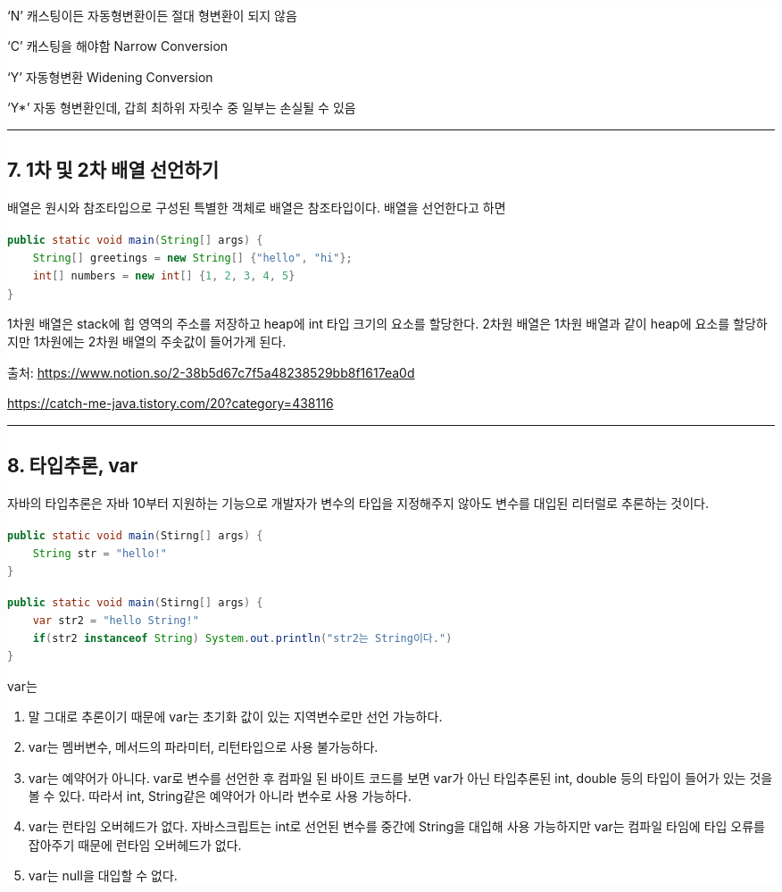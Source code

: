‘N’ 캐스팅이든 자동형변환이든 절대 형변환이 되지 않음

‘C’ 캐스팅을 해야함 Narrow Conversion

‘Y’ 자동형변환 Widening Conversion

‘Y*’ 자동 형변환인데, 갑희 최하위 자릿수 중 일부는 손실될 수 있음
<hr>

## 7. 1차 및 2차 배열 선언하기
배열은 원시와 참조타입으로 구성된 특별한 객체로 배열은 참조타입이다.
배열을 선언한다고 하면

```java
public static void main(String[] args) {
    String[] greetings = new String[] {"hello", "hi"};
    int[] numbers = new int[] {1, 2, 3, 4, 5}
}
```
1차원 배열은 stack에 힙 영역의 주소를 저장하고 heap에 int 타입 크기의 요소를 할당한다.
2차원 배열은 1차원 배열과 같이 heap에 요소를 할당하지만 1차원에는 2차원 배열의 주솟값이 들어가게 된다.

출처: https://www.notion.so/2-38b5d67c7f5a48238529bb8f1617ea0d

https://catch-me-java.tistory.com/20?category=438116

<hr>

## 8. 타입추론, var
자바의 타입추론은 자바 10부터 지원하는 기능으로 개발자가 변수의 타입을 지정해주지 않아도 변수를 대입된 리터럴로 추론하는 것이다.

```java
public static void main(Stirng[] args) {
    String str = "hello!"
}
```

```java
public static void main(Stirng[] args) {
    var str2 = "hello String!"
    if(str2 instanceof String) System.out.println("str2는 String이다.")
}
```
var는

1. 말 그대로 추론이기 때문에 var는 초기화 값이 있는 지역변수로만 선언 가능하다.

2. var는 멤버변수, 메서드의 파라미터, 리턴타입으로 사용 불가능하다.

3. var는 예약어가 아니다.
var로 변수를 선언한 후 컴파일 된 바이트 코드를 보면 var가 아닌 타입추론된 int, double 등의 타입이 들어가 있는 것을 볼 수 있다. 따라서 int, String같은 예약어가 아니라 변수로 사용 가능하다.

4. var는 런타임 오버헤드가 없다. 자바스크립트는 int로 선언된 변수를 중간에 String을 대입해 사용 가능하지만 var는 컴파일 타임에 타입 오류를 잡아주기 때문에 런타임 오버헤드가 없다.

5. var는 null을 대입할 수 없다.
